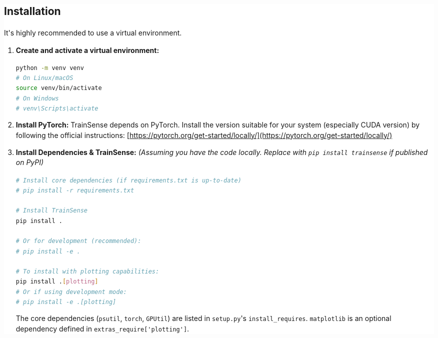 ## Installation

It's highly recommended to use a virtual environment.

1.  **Create and activate a virtual environment:**
    ```bash
    python -m venv venv
    # On Linux/macOS
    source venv/bin/activate
    # On Windows
    # venv\Scripts\activate
    ```

2.  **Install PyTorch:** TrainSense depends on PyTorch. Install the version suitable for your system (especially CUDA version) by following the official instructions: [https://pytorch.org/get-started/locally/](https://pytorch.org/get-started/locally/)

3.  **Install Dependencies & TrainSense:**
    *(Assuming you have the code locally. Replace with `pip install trainsense` if published on PyPI)*
    ```bash
    # Install core dependencies (if requirements.txt is up-to-date)
    # pip install -r requirements.txt

    # Install TrainSense
    pip install .

    # Or for development (recommended):
    # pip install -e .

    # To install with plotting capabilities:
    pip install .[plotting]
    # Or if using development mode:
    # pip install -e .[plotting]
    ```
    The core dependencies (`psutil`, `torch`, `GPUtil`) are listed in `setup.py`'s `install_requires`. `matplotlib` is an optional dependency defined in `extras_require['plotting']`.
